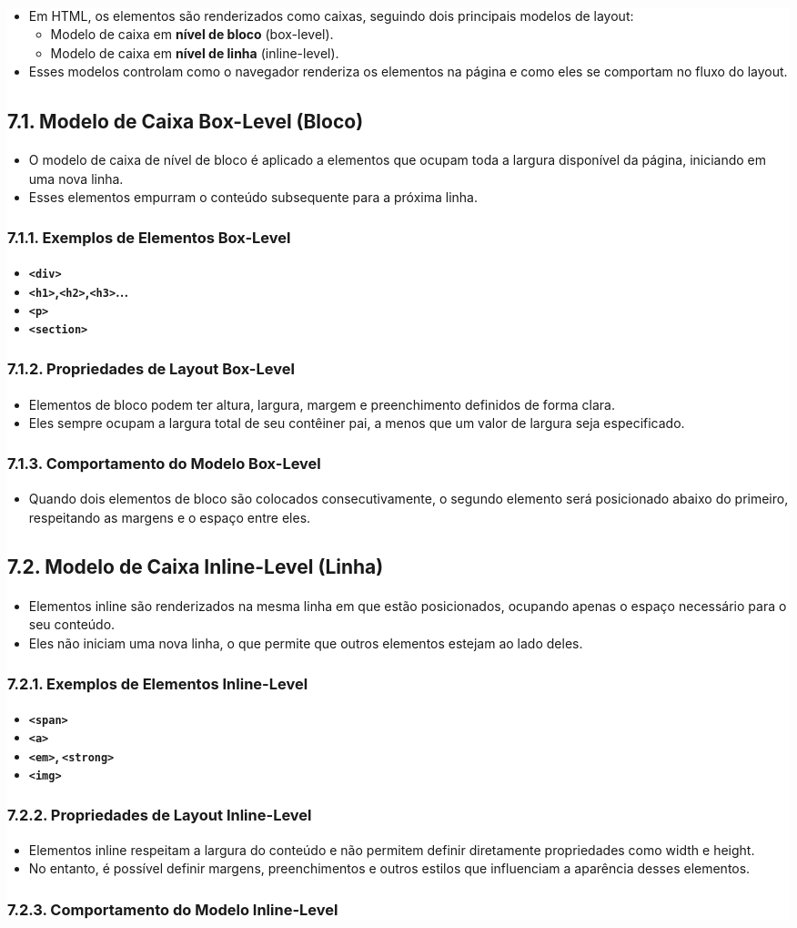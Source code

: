 - Em HTML, os elementos são renderizados como caixas, seguindo dois principais modelos de layout: 
  - Modelo de caixa em **nível de bloco** (box-level).
  - Modelo de caixa em **nível de linha** (inline-level). 
- Esses modelos controlam como o navegador renderiza os elementos na página e como eles se comportam no fluxo do layout.
  
## 7.1. Modelo de Caixa Box-Level (Bloco)

- O modelo de caixa de nível de bloco é aplicado a elementos que ocupam toda a largura disponível da página, iniciando em uma nova linha.
- Esses elementos empurram o conteúdo subsequente para a próxima linha.
  
### 7.1.1. Exemplos de Elementos Box-Level

- **`<div>`**
- **`<h1>`,`<h2>`,`<h3>`...**
- **`<p>`**
- **`<section>`**
  
### 7.1.2. Propriedades de Layout Box-Level

- Elementos de bloco podem ter altura, largura, margem e preenchimento definidos de forma clara.
- Eles sempre ocupam a largura total de seu contêiner pai, a menos que um valor de largura seja especificado.
  
### 7.1.3. Comportamento do Modelo Box-Level

- Quando dois elementos de bloco são colocados consecutivamente, o segundo elemento será posicionado abaixo do primeiro, respeitando as margens e o espaço entre eles.

## 7.2. Modelo de Caixa Inline-Level (Linha)

- Elementos inline são renderizados na mesma linha em que estão posicionados, ocupando apenas o espaço necessário para o seu conteúdo.
- Eles não iniciam uma nova linha, o que permite que outros elementos estejam ao lado deles.

### 7.2.1. Exemplos de Elementos Inline-Level

- **`<span>`**
- **`<a>`**
- **`<em>`, `<strong>`**
- **`<img>`**

### 7.2.2. Propriedades de Layout Inline-Level

- Elementos inline respeitam a largura do conteúdo e não permitem definir diretamente propriedades como width e height.
- No entanto, é possível definir margens, preenchimentos e outros estilos que influenciam a aparência desses elementos.

### 7.2.3. Comportamento do Modelo Inline-Level
